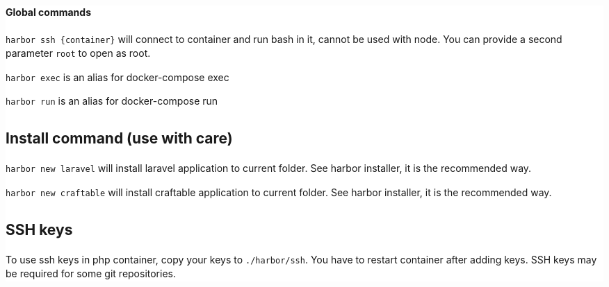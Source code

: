 #### Global commands ####

`harbor ssh {container}` will connect to container and run bash in it, cannot be used with node. You can provide a second parameter `root` to open as root. 

`harbor exec` is an alias for docker-compose exec 

`harbor run` is an alias for docker-compose run 

## Install command (use with care) ##

`harbor new laravel` will install laravel application to current folder. See harbor installer, it is the recommended way.

`harbor new craftable` will install craftable application to current folder. See harbor installer, it is the recommended way.

## SSH keys ##

To use ssh keys in php container, copy your keys to `./harbor/ssh`. You have to restart container after adding keys. SSH keys may be required for some git repositories.